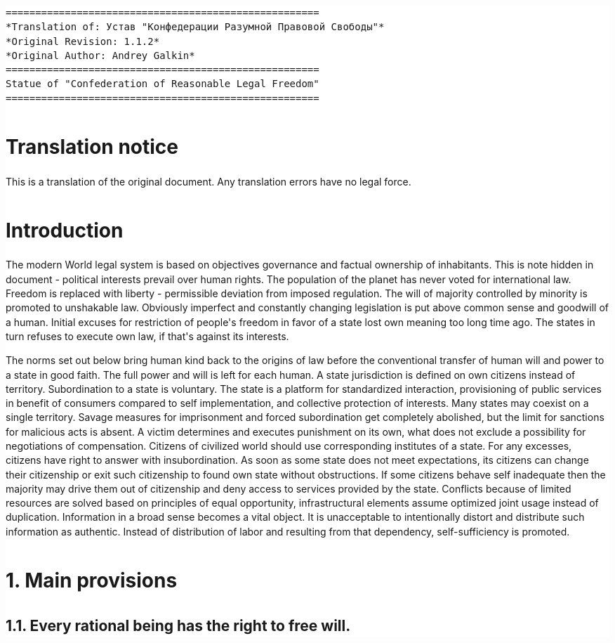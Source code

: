 <pre>
=====================================================
*Translation of: Устав "Конфедерации Разумной Правовой Свободы"*
*Original Revision: 1.1.2*
*Original Author: Andrey Galkin*
=====================================================
Statue of "Confederation of Reasonable Legal Freedom"
=====================================================
</pre>

# Translation notice

This is a translation of the original document. Any translation errors
have no legal force.

# Introduction

The modern World legal system is based on objectives governance and factual ownership of inhabitants. This is note hidden in document - political interests prevail over human rights. The population of the planet has never voted for international law. Freedom is replaced with liberty - permissible deviation from imposed regulation. The will of majority controlled by minority is promoted to unshakable law. Obviously imperfect and constantly changing legislation is put above common sense and goodwill of a human. Initial excuses for restriction of people's freedom in favor of a state lost own meaning too long time ago. The states in turn refuses to execute own law, if that's against its interests.

The norms set out below bring human kind back to the origins of law before the conventional transfer of human will and power to a state in good faith. The full power and will is left for each human. A state jurisdiction is defined on own citizens instead of territory. Subordination to a state is voluntary. The state is a platform for standardized interaction, provisioning of public services in benefit of consumers compared to self implementation, and collective protection of interests. Many states may coexist on a single territory. Savage measures for imprisonment and forced subordination get completely abolished, but the limit for sanctions for malicious acts is absent. A victim determines and executes punishment on its own, what does not exclude a possibility for negotiations of compensation. Citizens of civilized world should use corresponding institutes of a state. For any excesses, citizens have right to answer with insubordination. As soon as some state does not meet expectations, its citizens can change their citizenship or exit such citizenship to found own state without obstructions. If some citizens behave self inadequate then the majority may drive them out of citizenship and deny access to services provided by the state. Conflicts because of limited resources are solved based on principles of equal opportunity, infrastructural elements assume optimized joint usage instead of duplication. Information in a broad sense becomes a vital object. It is unacceptable to intentionally distort and distribute such information as authentic. Instead of distribution of labor and resulting from that dependency, self-sufficiency is promoted.


# 1. Main provisions

## 1.1. Every rational being has the right to free will.
